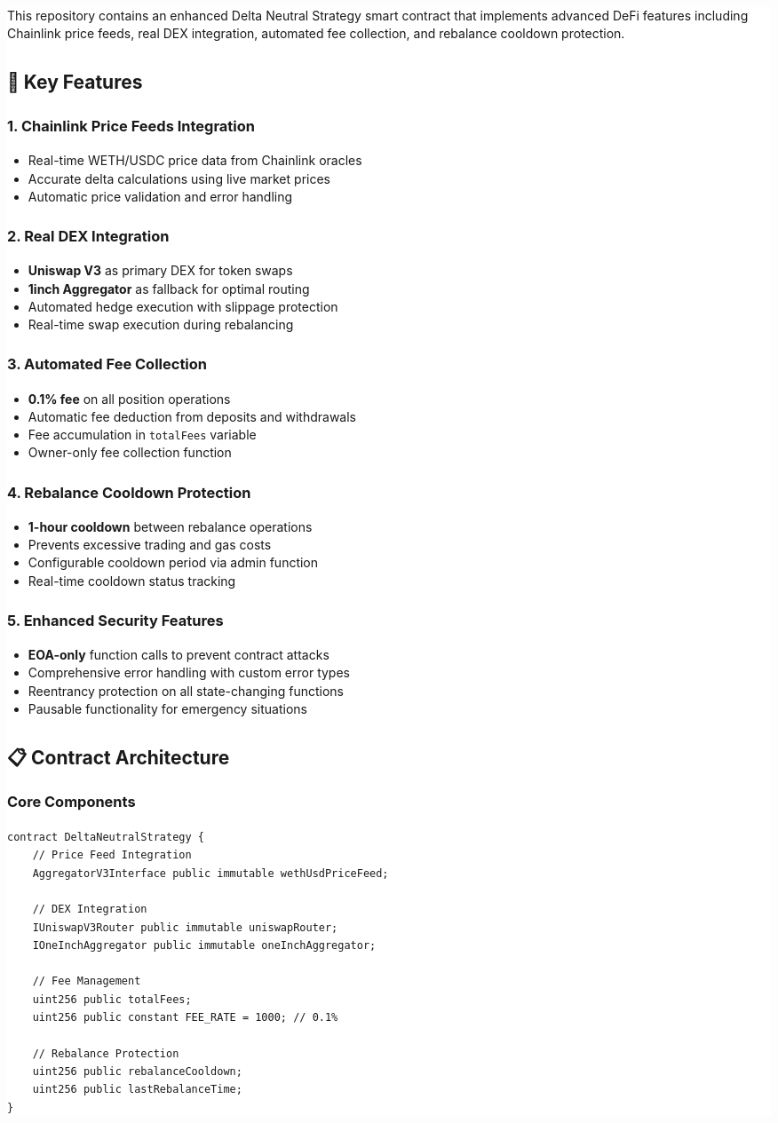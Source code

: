 This repository contains an enhanced Delta Neutral Strategy smart contract that implements advanced DeFi features including Chainlink price feeds, real DEX integration, automated fee collection, and rebalance cooldown protection.

## 🚀 Key Features

### 1. **Chainlink Price Feeds Integration**

- Real-time WETH/USDC price data from Chainlink oracles
- Accurate delta calculations using live market prices
- Automatic price validation and error handling

### 2. **Real DEX Integration**

- **Uniswap V3** as primary DEX for token swaps
- **1inch Aggregator** as fallback for optimal routing
- Automated hedge execution with slippage protection
- Real-time swap execution during rebalancing

### 3. **Automated Fee Collection**

- **0.1% fee** on all position operations
- Automatic fee deduction from deposits and withdrawals
- Fee accumulation in `totalFees` variable
- Owner-only fee collection function

### 4. **Rebalance Cooldown Protection**

- **1-hour cooldown** between rebalance operations
- Prevents excessive trading and gas costs
- Configurable cooldown period via admin function
- Real-time cooldown status tracking

### 5. **Enhanced Security Features**

- **EOA-only** function calls to prevent contract attacks
- Comprehensive error handling with custom error types
- Reentrancy protection on all state-changing functions
- Pausable functionality for emergency situations

## 📋 Contract Architecture

### Core Components

```solidity
contract DeltaNeutralStrategy {
    // Price Feed Integration
    AggregatorV3Interface public immutable wethUsdPriceFeed;

    // DEX Integration
    IUniswapV3Router public immutable uniswapRouter;
    IOneInchAggregator public immutable oneInchAggregator;

    // Fee Management
    uint256 public totalFees;
    uint256 public constant FEE_RATE = 1000; // 0.1%

    // Rebalance Protection
    uint256 public rebalanceCooldown;
    uint256 public lastRebalanceTime;
}
```
